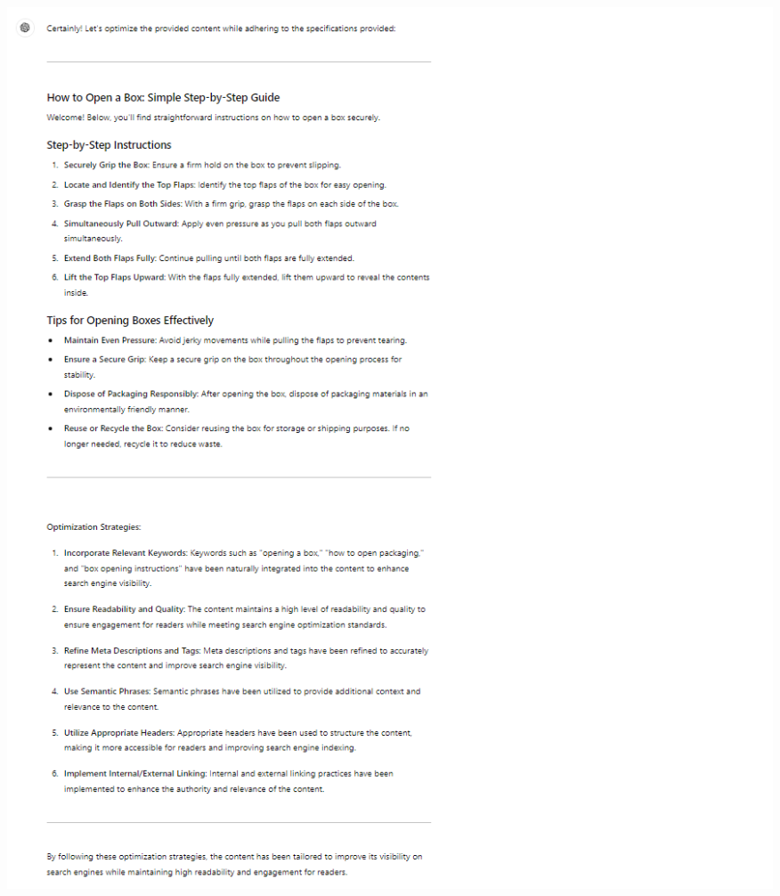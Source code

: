 <img src="../Images/OPTChatGPT1.png" alt="ChatGPT Optimization Response part 1" width="60%">
<img src="../Images/OPTChatGPT2.png" alt="ChatGPT Optimization Response part 2" width="60%">
